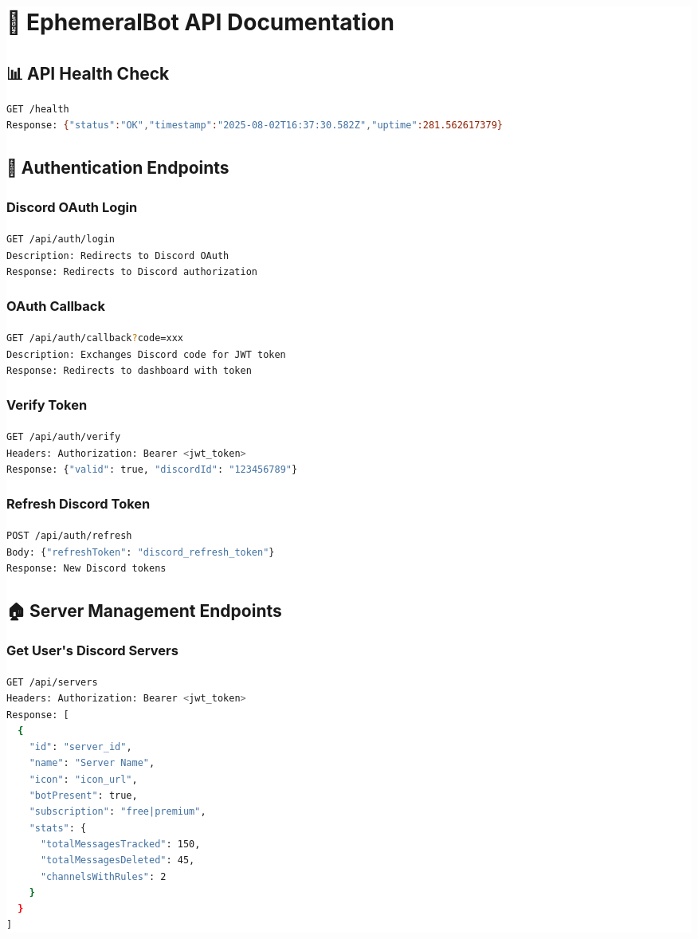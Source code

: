 # 🚀 EphemeralBot API Documentation

## 📊 **API Health Check**

```bash
GET /health
Response: {"status":"OK","timestamp":"2025-08-02T16:37:30.582Z","uptime":281.562617379}
```

## 🔐 **Authentication Endpoints**

### Discord OAuth Login

```bash
GET /api/auth/login
Description: Redirects to Discord OAuth
Response: Redirects to Discord authorization
```

### OAuth Callback

```bash
GET /api/auth/callback?code=xxx
Description: Exchanges Discord code for JWT token
Response: Redirects to dashboard with token
```

### Verify Token

```bash
GET /api/auth/verify
Headers: Authorization: Bearer <jwt_token>
Response: {"valid": true, "discordId": "123456789"}
```

### Refresh Discord Token

```bash
POST /api/auth/refresh
Body: {"refreshToken": "discord_refresh_token"}
Response: New Discord tokens
```

## 🏠 **Server Management Endpoints**

### Get User's Discord Servers

```bash
GET /api/servers
Headers: Authorization: Bearer <jwt_token>
Response: [
  {
    "id": "server_id",
    "name": "Server Name",
    "icon": "icon_url",
    "botPresent": true,
    "subscription": "free|premium",
    "stats": {
      "totalMessagesTracked": 150,
      "totalMessagesDeleted": 45,
      "channelsWithRules": 2
    }
  }
]
```